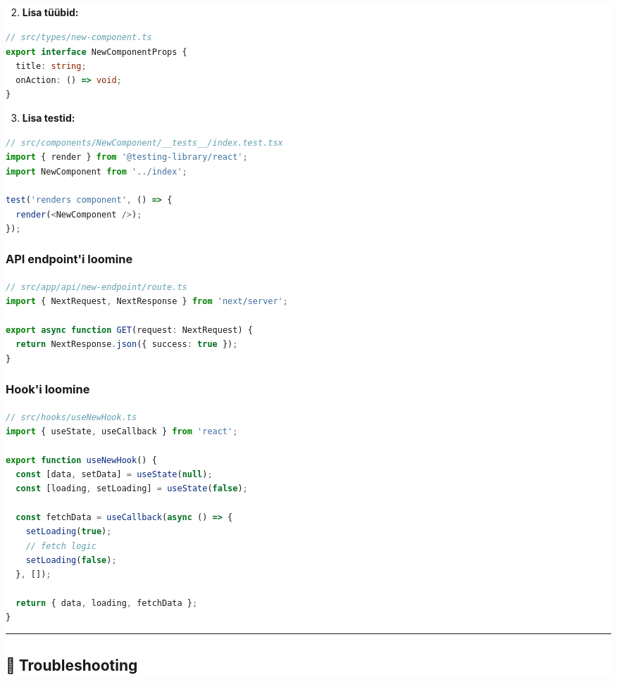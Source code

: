2. **Lisa tüübid:**
```typescript
// src/types/new-component.ts
export interface NewComponentProps {
  title: string;
  onAction: () => void;
}
```

3. **Lisa testid:**
```typescript
// src/components/NewComponent/__tests__/index.test.tsx
import { render } from '@testing-library/react';
import NewComponent from '../index';

test('renders component', () => {
  render(<NewComponent />);
});
```

### API endpoint'i loomine

```typescript
// src/app/api/new-endpoint/route.ts
import { NextRequest, NextResponse } from 'next/server';

export async function GET(request: NextRequest) {
  return NextResponse.json({ success: true });
}
```

### Hook'i loomine

```typescript
// src/hooks/useNewHook.ts
import { useState, useCallback } from 'react';

export function useNewHook() {
  const [data, setData] = useState(null);
  const [loading, setLoading] = useState(false);
  
  const fetchData = useCallback(async () => {
    setLoading(true);
    // fetch logic
    setLoading(false);
  }, []);
  
  return { data, loading, fetchData };
}
```

---

## 🐛 Troubleshooting
